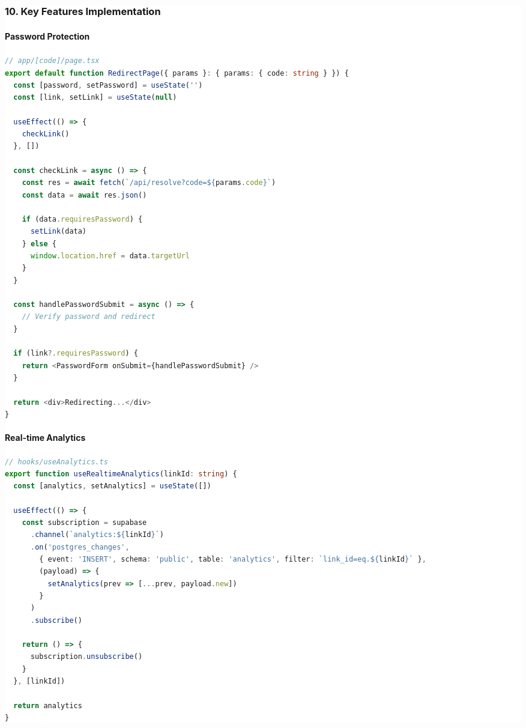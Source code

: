 ### 10. Key Features Implementation

#### Password Protection
```typescript
// app/[code]/page.tsx
export default function RedirectPage({ params }: { params: { code: string } }) {
  const [password, setPassword] = useState('')
  const [link, setLink] = useState(null)
  
  useEffect(() => {
    checkLink()
  }, [])
  
  const checkLink = async () => {
    const res = await fetch(`/api/resolve?code=${params.code}`)
    const data = await res.json()
    
    if (data.requiresPassword) {
      setLink(data)
    } else {
      window.location.href = data.targetUrl
    }
  }
  
  const handlePasswordSubmit = async () => {
    // Verify password and redirect
  }
  
  if (link?.requiresPassword) {
    return <PasswordForm onSubmit={handlePasswordSubmit} />
  }
  
  return <div>Redirecting...</div>
}
```

#### Real-time Analytics
```typescript
// hooks/useAnalytics.ts
export function useRealtimeAnalytics(linkId: string) {
  const [analytics, setAnalytics] = useState([])
  
  useEffect(() => {
    const subscription = supabase
      .channel(`analytics:${linkId}`)
      .on('postgres_changes', 
        { event: 'INSERT', schema: 'public', table: 'analytics', filter: `link_id=eq.${linkId}` },
        (payload) => {
          setAnalytics(prev => [...prev, payload.new])
        }
      )
      .subscribe()
    
    return () => {
      subscription.unsubscribe()
    }
  }, [linkId])
  
  return analytics
}
```
